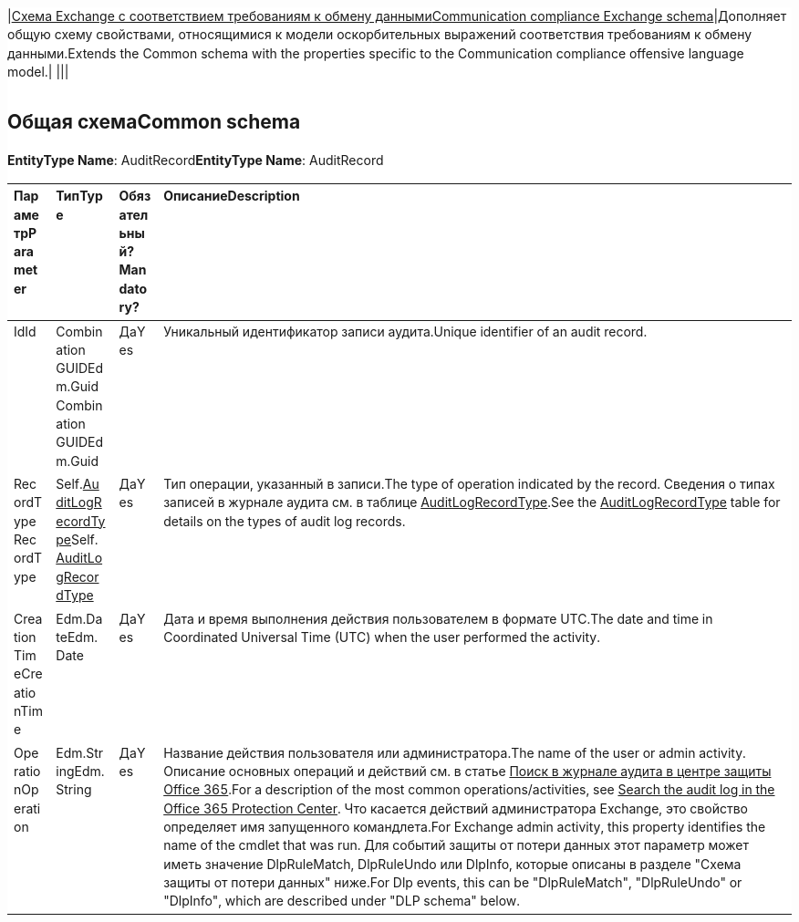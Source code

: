 |[<span data-ttu-id="3fae6-176">Схема Exchange с соответствием требованиям к обмену данными</span><span class="sxs-lookup"><span data-stu-id="3fae6-176">Communication compliance Exchange schema</span></span>](#communication-compliance-exchange-schema)|<span data-ttu-id="3fae6-177">Дополняет общую схему свойствами, относящимися к модели оскорбительных выражений соответствия требованиям к обмену данными.</span><span class="sxs-lookup"><span data-stu-id="3fae6-177">Extends the Common schema with the properties specific to the Communication compliance offensive language model.</span></span>|
|||

## <a name="common-schema"></a><span data-ttu-id="3fae6-178">Общая схема</span><span class="sxs-lookup"><span data-stu-id="3fae6-178">Common schema</span></span>

<span data-ttu-id="3fae6-179">**EntityType Name**: AuditRecord</span><span class="sxs-lookup"><span data-stu-id="3fae6-179">**EntityType Name**: AuditRecord</span></span>

|<span data-ttu-id="3fae6-180">Параметр</span><span class="sxs-lookup"><span data-stu-id="3fae6-180">Parameter</span></span>|<span data-ttu-id="3fae6-181">Тип</span><span class="sxs-lookup"><span data-stu-id="3fae6-181">Type</span></span>|<span data-ttu-id="3fae6-182">Обязательный?</span><span class="sxs-lookup"><span data-stu-id="3fae6-182">Mandatory?</span></span>|<span data-ttu-id="3fae6-183">Описание</span><span class="sxs-lookup"><span data-stu-id="3fae6-183">Description</span></span>|
|:-----|:-----|:-----|:-----|
|<span data-ttu-id="3fae6-184">Id</span><span class="sxs-lookup"><span data-stu-id="3fae6-184">Id</span></span>|<span data-ttu-id="3fae6-185">Combination GUIDEdm.Guid</span><span class="sxs-lookup"><span data-stu-id="3fae6-185">Combination GUIDEdm.Guid</span></span>|<span data-ttu-id="3fae6-186">Да</span><span class="sxs-lookup"><span data-stu-id="3fae6-186">Yes</span></span>|<span data-ttu-id="3fae6-187">Уникальный идентификатор записи аудита.</span><span class="sxs-lookup"><span data-stu-id="3fae6-187">Unique identifier of an audit record.</span></span>|
|<span data-ttu-id="3fae6-188">RecordType</span><span class="sxs-lookup"><span data-stu-id="3fae6-188">RecordType</span></span>|<span data-ttu-id="3fae6-189">Self.[AuditLogRecordType](#auditlogrecordtype)</span><span class="sxs-lookup"><span data-stu-id="3fae6-189">Self.[AuditLogRecordType](#auditlogrecordtype)</span></span>|<span data-ttu-id="3fae6-190">Да</span><span class="sxs-lookup"><span data-stu-id="3fae6-190">Yes</span></span>|<span data-ttu-id="3fae6-191">Тип операции, указанный в записи.</span><span class="sxs-lookup"><span data-stu-id="3fae6-191">The type of operation indicated by the record.</span></span> <span data-ttu-id="3fae6-192">Сведения о типах записей в журнале аудита см. в таблице [AuditLogRecordType](#auditlogrecordtype).</span><span class="sxs-lookup"><span data-stu-id="3fae6-192">See the [AuditLogRecordType](#auditlogrecordtype) table for details on the types of audit log records.</span></span>|
|<span data-ttu-id="3fae6-193">CreationTime</span><span class="sxs-lookup"><span data-stu-id="3fae6-193">CreationTime</span></span>|<span data-ttu-id="3fae6-194">Edm.Date</span><span class="sxs-lookup"><span data-stu-id="3fae6-194">Edm.Date</span></span>|<span data-ttu-id="3fae6-195">Да</span><span class="sxs-lookup"><span data-stu-id="3fae6-195">Yes</span></span>|<span data-ttu-id="3fae6-196">Дата и время выполнения действия пользователем в формате UTC.</span><span class="sxs-lookup"><span data-stu-id="3fae6-196">The date and time in Coordinated Universal Time (UTC) when the user performed the activity.</span></span>|
|<span data-ttu-id="3fae6-197">Operation</span><span class="sxs-lookup"><span data-stu-id="3fae6-197">Operation</span></span>|<span data-ttu-id="3fae6-198">Edm.String</span><span class="sxs-lookup"><span data-stu-id="3fae6-198">Edm.String</span></span>|<span data-ttu-id="3fae6-199">Да</span><span class="sxs-lookup"><span data-stu-id="3fae6-199">Yes</span></span>|<span data-ttu-id="3fae6-200">Название действия пользователя или администратора.</span><span class="sxs-lookup"><span data-stu-id="3fae6-200">The name of the user or admin activity.</span></span> <span data-ttu-id="3fae6-201">Описание основных операций и действий см. в статье [Поиск в журнале аудита в центре защиты Office 365](https://go.microsoft.com/fwlink/p/?LinkId=708432).</span><span class="sxs-lookup"><span data-stu-id="3fae6-201">For a description of the most common operations/activities, see [Search the audit log in the Office 365 Protection Center](https://go.microsoft.com/fwlink/p/?LinkId=708432).</span></span> <span data-ttu-id="3fae6-202">Что касается действий администратора Exchange, это свойство определяет имя запущенного командлета.</span><span class="sxs-lookup"><span data-stu-id="3fae6-202">For Exchange admin activity, this property identifies the name of the cmdlet that was run.</span></span> <span data-ttu-id="3fae6-203">Для событий защиты от потери данных этот параметр может иметь значение DlpRuleMatch, DlpRuleUndo или DlpInfo, которые описаны в разделе "Схема защиты от потери данных" ниже.</span><span class="sxs-lookup"><span data-stu-id="3fae6-203">For Dlp events, this can be "DlpRuleMatch", "DlpRuleUndo" or "DlpInfo", which are described under "DLP schema" below.</span></span>|